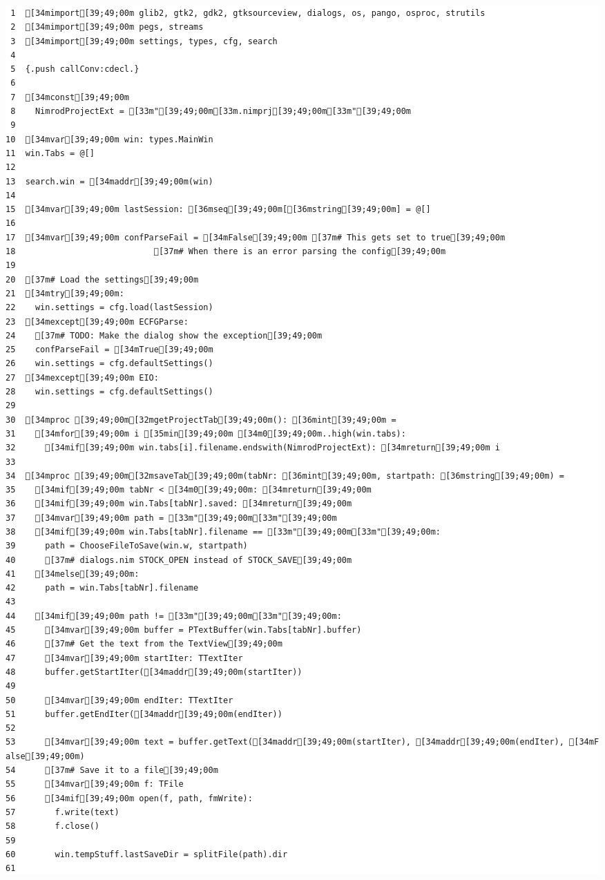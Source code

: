      1	[34mimport[39;49;00m glib2, gtk2, gdk2, gtksourceview, dialogs, os, pango, osproc, strutils
     2	[34mimport[39;49;00m pegs, streams
     3	[34mimport[39;49;00m settings, types, cfg, search
     4
     5	{.push callConv:cdecl.}
     6
     7	[34mconst[39;49;00m
     8	  NimrodProjectExt = [33m"[39;49;00m[33m.nimprj[39;49;00m[33m"[39;49;00m
     9
    10	[34mvar[39;49;00m win: types.MainWin
    11	win.Tabs = @[]
    12
    13	search.win = [34maddr[39;49;00m(win)
    14
    15	[34mvar[39;49;00m lastSession: [36mseq[39;49;00m[[36mstring[39;49;00m] = @[]
    16
    17	[34mvar[39;49;00m confParseFail = [34mFalse[39;49;00m [37m# This gets set to true[39;49;00m
    18	                          [37m# When there is an error parsing the config[39;49;00m
    19
    20	[37m# Load the settings[39;49;00m
    21	[34mtry[39;49;00m:
    22	  win.settings = cfg.load(lastSession)
    23	[34mexcept[39;49;00m ECFGParse:
    24	  [37m# TODO: Make the dialog show the exception[39;49;00m
    25	  confParseFail = [34mTrue[39;49;00m
    26	  win.settings = cfg.defaultSettings()
    27	[34mexcept[39;49;00m EIO:
    28	  win.settings = cfg.defaultSettings()
    29
    30	[34mproc [39;49;00m[32mgetProjectTab[39;49;00m(): [36mint[39;49;00m =
    31	  [34mfor[39;49;00m i [35min[39;49;00m [34m0[39;49;00m..high(win.tabs):
    32	    [34mif[39;49;00m win.tabs[i].filename.endswith(NimrodProjectExt): [34mreturn[39;49;00m i
    33
    34	[34mproc [39;49;00m[32msaveTab[39;49;00m(tabNr: [36mint[39;49;00m, startpath: [36mstring[39;49;00m) =
    35	  [34mif[39;49;00m tabNr < [34m0[39;49;00m: [34mreturn[39;49;00m
    36	  [34mif[39;49;00m win.Tabs[tabNr].saved: [34mreturn[39;49;00m
    37	  [34mvar[39;49;00m path = [33m"[39;49;00m[33m"[39;49;00m
    38	  [34mif[39;49;00m win.Tabs[tabNr].filename == [33m"[39;49;00m[33m"[39;49;00m:
    39	    path = ChooseFileToSave(win.w, startpath)
    40	    [37m# dialogs.nim STOCK_OPEN instead of STOCK_SAVE[39;49;00m
    41	  [34melse[39;49;00m:
    42	    path = win.Tabs[tabNr].filename
    43
    44	  [34mif[39;49;00m path != [33m"[39;49;00m[33m"[39;49;00m:
    45	    [34mvar[39;49;00m buffer = PTextBuffer(win.Tabs[tabNr].buffer)
    46	    [37m# Get the text from the TextView[39;49;00m
    47	    [34mvar[39;49;00m startIter: TTextIter
    48	    buffer.getStartIter([34maddr[39;49;00m(startIter))
    49
    50	    [34mvar[39;49;00m endIter: TTextIter
    51	    buffer.getEndIter([34maddr[39;49;00m(endIter))
    52
    53	    [34mvar[39;49;00m text = buffer.getText([34maddr[39;49;00m(startIter), [34maddr[39;49;00m(endIter), [34mFalse[39;49;00m)
    54	    [37m# Save it to a file[39;49;00m
    55	    [34mvar[39;49;00m f: TFile
    56	    [34mif[39;49;00m open(f, path, fmWrite):
    57	      f.write(text)
    58	      f.close()
    59
    60	      win.tempStuff.lastSaveDir = splitFile(path).dir
    61